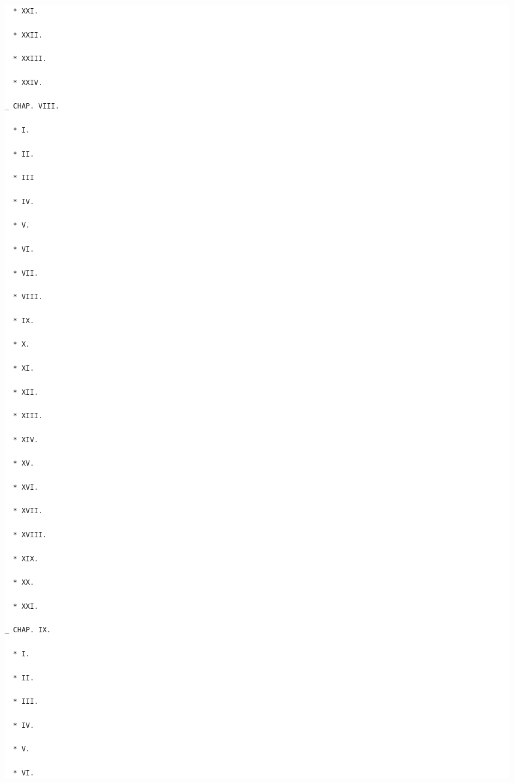       * XXI.

      * XXII.

      * XXIII.

      * XXIV.

    _ CHAP. VIII.

      * I.

      * II.

      * III

      * IV.

      * V.

      * VI.

      * VII.

      * VIII.

      * IX.

      * X.

      * XI.

      * XII.

      * XIII.

      * XIV.

      * XV.

      * XVI.

      * XVII.

      * XVIII.

      * XIX.

      * XX.

      * XXI.

    _ CHAP. IX.

      * I.

      * II.

      * III.

      * IV.

      * V.

      * VI.
